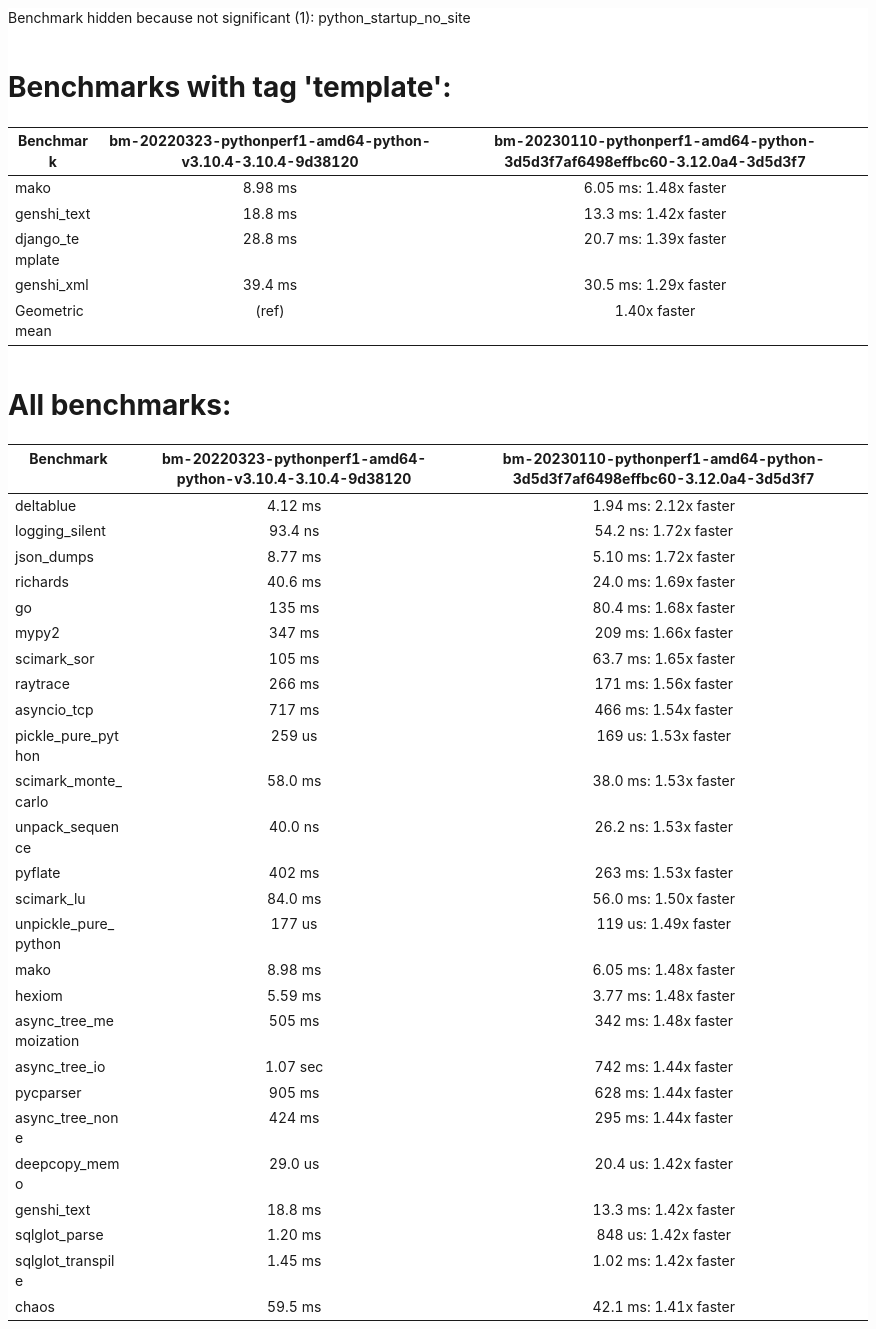 Benchmark hidden because not significant (1): python_startup_no_site

Benchmarks with tag 'template':
===============================

| Benchmark       | bm-20220323-pythonperf1-amd64-python-v3.10.4-3.10.4-9d38120 | bm-20230110-pythonperf1-amd64-python-3d5d3f7af6498effbc60-3.12.0a4-3d5d3f7 |
|-----------------|:-----------------------------------------------------------:|:--------------------------------------------------------------------------:|
| mako            | 8.98 ms                                                     | 6.05 ms: 1.48x faster                                                      |
| genshi_text     | 18.8 ms                                                     | 13.3 ms: 1.42x faster                                                      |
| django_template | 28.8 ms                                                     | 20.7 ms: 1.39x faster                                                      |
| genshi_xml      | 39.4 ms                                                     | 30.5 ms: 1.29x faster                                                      |
| Geometric mean  | (ref)                                                       | 1.40x faster                                                               |

All benchmarks:
===============

| Benchmark               | bm-20220323-pythonperf1-amd64-python-v3.10.4-3.10.4-9d38120 | bm-20230110-pythonperf1-amd64-python-3d5d3f7af6498effbc60-3.12.0a4-3d5d3f7 |
|-------------------------|:-----------------------------------------------------------:|:--------------------------------------------------------------------------:|
| deltablue               | 4.12 ms                                                     | 1.94 ms: 2.12x faster                                                      |
| logging_silent          | 93.4 ns                                                     | 54.2 ns: 1.72x faster                                                      |
| json_dumps              | 8.77 ms                                                     | 5.10 ms: 1.72x faster                                                      |
| richards                | 40.6 ms                                                     | 24.0 ms: 1.69x faster                                                      |
| go                      | 135 ms                                                      | 80.4 ms: 1.68x faster                                                      |
| mypy2                   | 347 ms                                                      | 209 ms: 1.66x faster                                                       |
| scimark_sor             | 105 ms                                                      | 63.7 ms: 1.65x faster                                                      |
| raytrace                | 266 ms                                                      | 171 ms: 1.56x faster                                                       |
| asyncio_tcp             | 717 ms                                                      | 466 ms: 1.54x faster                                                       |
| pickle_pure_python      | 259 us                                                      | 169 us: 1.53x faster                                                       |
| scimark_monte_carlo     | 58.0 ms                                                     | 38.0 ms: 1.53x faster                                                      |
| unpack_sequence         | 40.0 ns                                                     | 26.2 ns: 1.53x faster                                                      |
| pyflate                 | 402 ms                                                      | 263 ms: 1.53x faster                                                       |
| scimark_lu              | 84.0 ms                                                     | 56.0 ms: 1.50x faster                                                      |
| unpickle_pure_python    | 177 us                                                      | 119 us: 1.49x faster                                                       |
| mako                    | 8.98 ms                                                     | 6.05 ms: 1.48x faster                                                      |
| hexiom                  | 5.59 ms                                                     | 3.77 ms: 1.48x faster                                                      |
| async_tree_memoization  | 505 ms                                                      | 342 ms: 1.48x faster                                                       |
| async_tree_io           | 1.07 sec                                                    | 742 ms: 1.44x faster                                                       |
| pycparser               | 905 ms                                                      | 628 ms: 1.44x faster                                                       |
| async_tree_none         | 424 ms                                                      | 295 ms: 1.44x faster                                                       |
| deepcopy_memo           | 29.0 us                                                     | 20.4 us: 1.42x faster                                                      |
| genshi_text             | 18.8 ms                                                     | 13.3 ms: 1.42x faster                                                      |
| sqlglot_parse           | 1.20 ms                                                     | 848 us: 1.42x faster                                                       |
| sqlglot_transpile       | 1.45 ms                                                     | 1.02 ms: 1.42x faster                                                      |
| chaos                   | 59.5 ms                                                     | 42.1 ms: 1.41x faster                                                      |